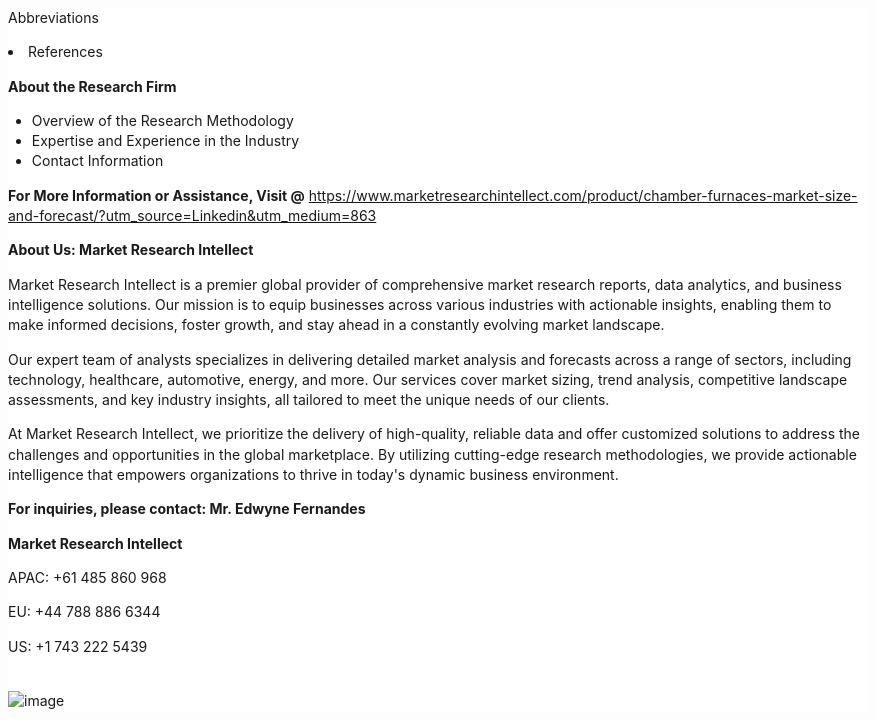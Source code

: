 Abbreviations</li><li>References</li></ul><p><strong>About the Research Firm</strong></p><ul><li>Overview of the Research Methodology</li><li>Expertise and Experience in the Industry</li><li>Contact Information</li></ul></div><div class="article-main__content" data-test-id="publishing-text-block"><p><span class="font-[700]"><strong>For More Information or Assistance, Visit @</strong>&nbsp;<a href="https://www.marketresearchintellect.com/product/chamber-furnaces-market-size-and-forecast/?utm_source=Linkedin&utm_medium=863">https://www.marketresearchintellect.com/product/chamber-furnaces-market-size-and-forecast/?utm_source=Linkedin&utm_medium=863</a></span></p><p><strong>About Us: Market Research Intellect</strong></p><p>Market Research Intellect is a premier global provider of comprehensive market research reports, data analytics, and business intelligence solutions. Our mission is to equip businesses across various industries with actionable insights, enabling them to make informed decisions, foster growth, and stay ahead in a constantly evolving market landscape.</p><p>Our expert team of analysts specializes in delivering detailed market analysis and forecasts across a range of sectors, including technology, healthcare, automotive, energy, and more. Our services cover market sizing, trend analysis, competitive landscape assessments, and key industry insights, all tailored to meet the unique needs of our clients.</p><p>At Market Research Intellect, we prioritize the delivery of high-quality, reliable data and offer customized solutions to address the challenges and opportunities in the global marketplace. By utilizing cutting-edge research methodologies, we provide actionable intelligence that empowers organizations to thrive in today's dynamic business environment.</p><p><strong>For inquiries, please contact: Mr. Edwyne Fernandes</strong></p><p><strong>Market Research Intellect</strong></p><p>APAC: +61 485 860 968</p><p>EU: +44 788 886 6344</p><p>US: +1 743 222 5439</p></div><div class="article-main__content" data-test-id="publishing-text-block">&nbsp;</div>
![image](https://github.com/user-attachments/assets/d464957a-e0ef-4f93-b433-96ebfd514f7b)
